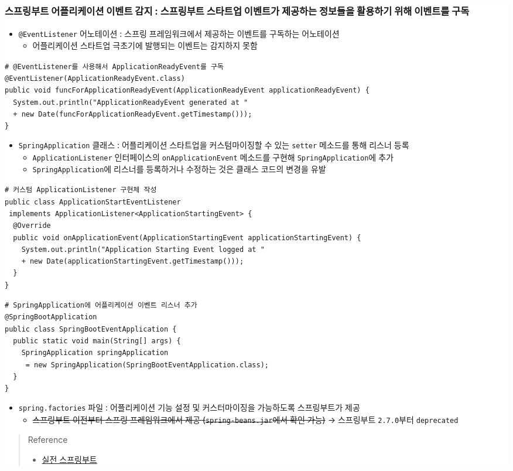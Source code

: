 ### 스프링부트 어플리케이션 이벤트 감지 : 스프링부트 스타트업 이벤트가 제공하는 정보들을 활용하기 위해 이벤트를 구독

- ```@EventListener``` 어노테이션 : 스프링 프레임워크에서 제공하는 이벤트를 구독하는 어노테이션
  - 어플리케이션 스타트업 극초기에 발행되는 이벤트는 감지하지 못함

```
# @EventListener를 사용해서 ApplicationReadyEvent를 구독
@EventListener(ApplicationReadyEvent.class)
public void funcForApplicationReadyEvent(ApplicationReadyEvent applicationReadyEvent) {
  System.out.println("ApplicationReadyEvent generated at "
  + new Date(funcForApplicationReadyEvent.getTimestamp()));
}
```

- ```SpringApplication``` 클래스 : 어플리케이션 스타트업을 커스텀마이징할 수 있는 ```setter``` 메소드를 통해 리스너 등록
  - ```ApplicationListener``` 인터페이스의 ```onApplicationEvent``` 메소드를 구현해 ```SpringApplication```에 추가
  - ```SpringApplication```에 리스너를 등록하거나 수정하는 것은 클래스 코드의 변경을 유발

```
# 커스텀 ApplicationListener 구현체 작성
public class ApplicationStartEventListener
 implements ApplicationListener<ApplicationStartingEvent> {
  @Override
  public void onApplicationEvent(ApplicationStartingEvent applicationStartingEvent) {
    System.out.println("Application Starting Event logged at "
    + new Date(applicationStartingEvent.getTimestamp()));
  }
}
```

```
# SpringApplication에 어플리케이션 이벤트 리스너 추가
@SpringBootApplication
public class SpringBootEventApplication {
  public static void main(String[] args) {
    SpringApplication springApplication
     = new SpringApplication(SpringBootEventApplication.class);
  }
}
```

- ```spring.factories``` 파일 : 어플리케이션 기능 설정 및 커스터마이징을 가능하도록 스프링부트가 제공
  - <del>스프링부트 이전부터 스프링 프레임워크에서 제공 (```spring-beans.jar```에서 확인 가능)</del> → 스프링부트 ```2.7.0```부터 ```deprecated```

> Reference
>
> - <a href="https://www.aladin.co.kr/m/mproduct.aspx?ItemId=330484424">실전 스프링부트</a>